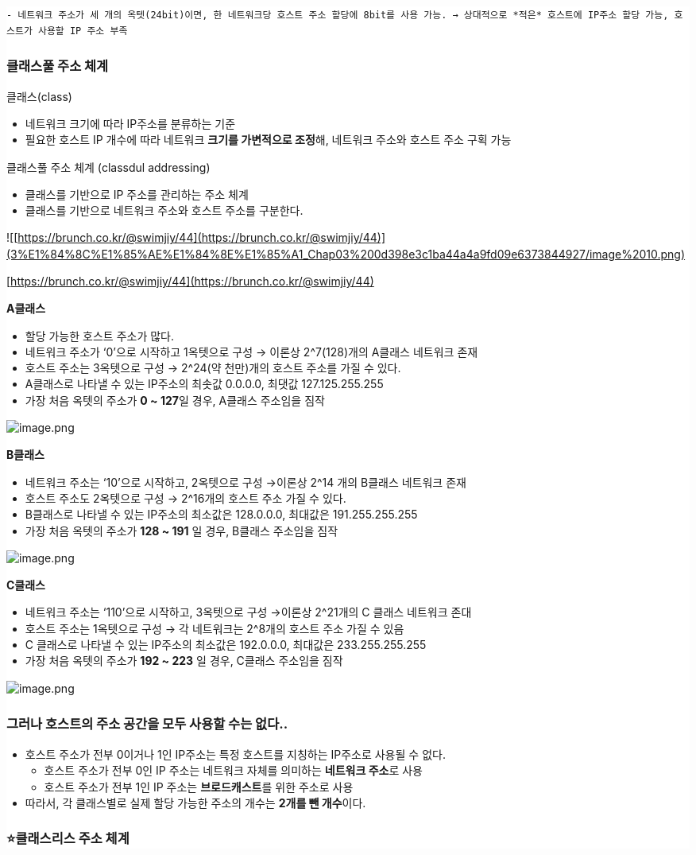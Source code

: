     - 네트워크 주소가 세 개의 옥텟(24bit)이면, 한 네트워크당 호스트 주소 할당에 8bit를 사용 가능. → 상대적으로 *적은* 호스트에 IP주소 할당 가능, 호스트가 사용할 IP 주소 부족

### 클래스풀 주소 체계

클래스(class)

- 네트워크 크기에 따라 IP주소를 분류하는 기준
- 필요한 호스트 IP 개수에 따라 네트워크 **크기를 가변적으로 조정**해, 네트워크 주소와 호스트 주소 구획 가능

클래스풀 주소 체계 (classdul addressing)

- 클래스를 기반으로 IP 주소를 관리하는 주소 체계
- 클래스를 기반으로 네트워크 주소와 호스트 주소를 구분한다.

![[https://brunch.co.kr/@swimjiy/44](https://brunch.co.kr/@swimjiy/44)](3%E1%84%8C%E1%85%AE%E1%84%8E%E1%85%A1_Chap03%200d398e3c1ba44a4a9fd09e6373844927/image%2010.png)

[https://brunch.co.kr/@swimjiy/44](https://brunch.co.kr/@swimjiy/44)

**A클래스**

- 할당 가능한 호스트 주소가 많다.
- 네트워크 주소가 ‘0’으로 시작하고 1옥텟으로 구성 → 이론상 2^7(128)개의 A클래스 네트워크 존재
- 호스트 주소는 3옥텟으로 구성 → 2^24(약 천만)개의 호스트 주소를 가질 수 있다.
- A클래스로 나타낼 수 있는 IP주소의 최솟값 0.0.0.0, 최댓값 127.125.255.255
- 가장 처음 옥텟의 주소가 **0 ~ 127**일 경우, A클래스 주소임을 짐작

![image.png](3%E1%84%8C%E1%85%AE%E1%84%8E%E1%85%A1_Chap03%200d398e3c1ba44a4a9fd09e6373844927/image%2011.png)

**B클래스**

- 네트워크 주소는 ‘10’으로 시작하고, 2옥텟으로 구성 →이론상 2^14 개의 B클래스 네트워크 존재
- 호스트 주소도 2옥텟으로 구성 → 2^16개의 호스트 주소 가질 수 있다.
- B클래스로 나타낼 수 있는 IP주소의 최소값은 128.0.0.0, 최대값은 191.255.255.255
- 가장 처음 옥텟의 주소가 **128 ~ 191** 일 경우, B클래스 주소임을 짐작

![image.png](3%E1%84%8C%E1%85%AE%E1%84%8E%E1%85%A1_Chap03%200d398e3c1ba44a4a9fd09e6373844927/image%2012.png)

**C클래스**

- 네트워크 주소는 ‘110’으로 시작하고, 3옥텟으로 구성 →이론상 2^21개의 C 클래스 네트워크 존대
- 호스트 주소는 1옥텟으로 구성 → 각 네트워크는 2^8개의 호스트 주소 가질 수 있음
- C 클래스로 나타낼 수 있는 IP주소의 최소값은 192.0.0.0, 최대값은 233.255.255.255
- 가장 처음 옥텟의 주소가 **192 ~ 223** 일 경우, C클래스 주소임을 짐작

![image.png](3%E1%84%8C%E1%85%AE%E1%84%8E%E1%85%A1_Chap03%200d398e3c1ba44a4a9fd09e6373844927/image%2013.png)

### 그러나 호스트의 주소 공간을 모두 사용할 수는 없다..

- 호스트 주소가 전부 0이거나 1인 IP주소는 특정 호스트를 지칭하는 IP주소로 사용될 수 없다.
    - 호스트 주소가 전부 0인 IP 주소는 네트워크 자체를 의미하는 **네트워크 주소**로 사용
    - 호스트 주소가 전부 1인 IP 주소는 **브로드캐스트**를 위한 주소로 사용
- 따라서, 각 클래스별로 실제 할당 가능한 주소의 개수는 **2개를 뺀 개수**이다.

### ⭐클래스리스 주소 체계
